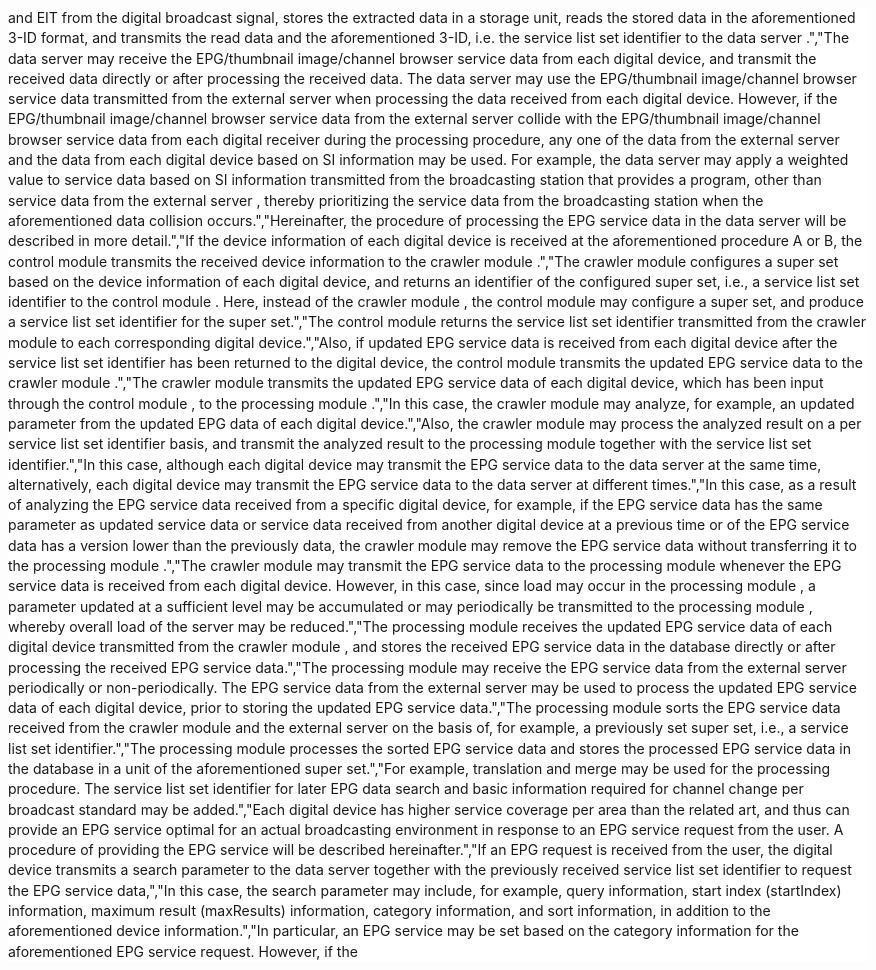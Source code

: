 and EIT from the digital broadcast signal, stores the extracted data in a storage unit, reads the stored data in the aforementioned 3-ID format, and transmits the read data and the aforementioned 3-ID, i.e. the service list set identifier to the data server .","The data server  may receive the EPG\/thumbnail image\/channel browser service data from each digital device, and transmit the received data directly or after processing the received data. The data server  may use the EPG\/thumbnail image\/channel browser service data transmitted from the external server  when processing the data received from each digital device. However, if the EPG\/thumbnail image\/channel browser service data from the external server  collide with the EPG\/thumbnail image\/channel browser service data from each digital receiver during the processing procedure, any one of the data from the external server  and the data from each digital device based on SI information may be used. For example, the data server  may apply a weighted value to service data based on SI information transmitted from the broadcasting station  that provides a program, other than service data from the external server , thereby prioritizing the service data from the broadcasting station  when the aforementioned data collision occurs.","Hereinafter, the procedure of processing the EPG service data in the data server  will be described in more detail.","If the device information of each digital device is received at the aforementioned procedure A or B, the control module  transmits the received device information to the crawler module .","The crawler module  configures a super set based on the device information of each digital device, and returns an identifier of the configured super set, i.e., a service list set identifier to the control module . Here, instead of the crawler module , the control module  may configure a super set, and produce a service list set identifier for the super set.","The control module  returns the service list set identifier transmitted from the crawler module  to each corresponding digital device.","Also, if updated EPG service data is received from each digital device after the service list set identifier has been returned to the digital device, the control module  transmits the updated EPG service data to the crawler module .","The crawler module  transmits the updated EPG service data of each digital device, which has been input through the control module , to the processing module .","In this case, the crawler module  may analyze, for example, an updated parameter from the updated EPG data of each digital device.","Also, the crawler module  may process the analyzed result on a per service list set identifier basis, and transmit the analyzed result to the processing module  together with the service list set identifier.","In this case, although each digital device may transmit the EPG service data to the data server  at the same time, alternatively, each digital device may transmit the EPG service data to the data server  at different times.","In this case, as a result of analyzing the EPG service data received from a specific digital device, for example, if the EPG service data has the same parameter as updated service data or service data received from another digital device at a previous time or of the EPG service data has a version lower than the previously data, the crawler module  may remove the EPG service data without transferring it to the processing module .","The crawler module  may transmit the EPG service data to the processing module  whenever the EPG service data is received from each digital device. However, in this case, since load may occur in the processing module , a parameter updated at a sufficient level may be accumulated or may periodically be transmitted to the processing module , whereby overall load of the server may be reduced.","The processing module  receives the updated EPG service data of each digital device transmitted from the crawler module , and stores the received EPG service data in the database  directly or after processing the received EPG service data.","The processing module  may receive the EPG service data from the external server  periodically or non-periodically. The EPG service data from the external server  may be used to process the updated EPG service data of each digital device, prior to storing the updated EPG service data.","The processing module  sorts the EPG service data received from the crawler module  and the external server  on the basis of, for example, a previously set super set, i.e., a service list set identifier.","The processing module  processes the sorted EPG service data and stores the processed EPG service data in the database  in a unit of the aforementioned super set.","For example, translation and merge may be used for the processing procedure. The service list set identifier for later EPG data search and basic information required for channel change per broadcast standard may be added.","Each digital device has higher service coverage per area than the related art, and thus can provide an EPG service optimal for an actual broadcasting environment in response to an EPG service request from the user. A procedure of providing the EPG service will be described hereinafter.","If an EPG request is received from the user, the digital device  transmits a search parameter to the data server  together with the previously received service list set identifier to request the EPG service data,","In this case, the search parameter may include, for example, query information, start index (startIndex) information, maximum result (maxResults) information, category information, and sort information, in addition to the aforementioned device information.","In particular, an EPG service may be set based on the category information for the aforementioned EPG service request. However, if the